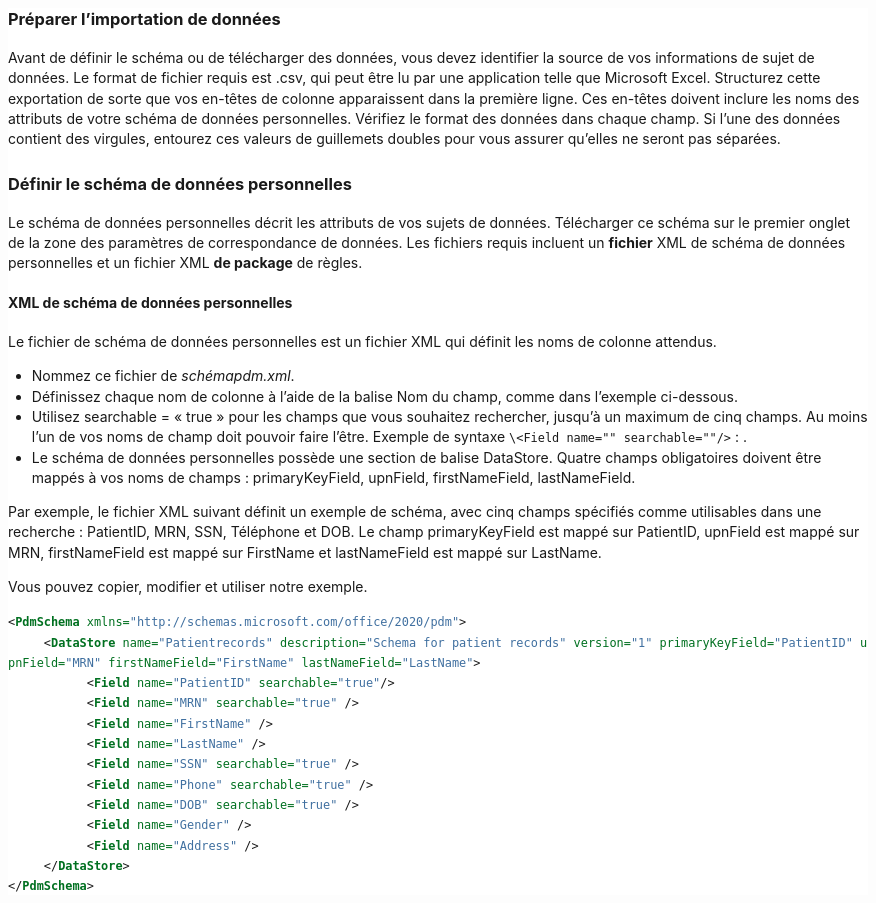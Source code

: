 ### <a name="prepare-for-data-import"></a>Préparer l’importation de données

Avant de définir le schéma ou de télécharger des données, vous devez identifier la source de vos informations de sujet de données. Le format de fichier requis est .csv, qui peut être lu par une application telle que Microsoft Excel. Structurez cette exportation de sorte que vos en-têtes de colonne apparaissent dans la première ligne. Ces en-têtes doivent inclure les noms des attributs de votre schéma de données personnelles. Vérifiez le format des données dans chaque champ. Si l’une des données contient des virgules, entourez ces valeurs de guillemets doubles pour vous assurer qu’elles ne seront pas séparées.

### <a name="define-the-personal-data-schema"></a>Définir le schéma de données personnelles

Le schéma de données personnelles décrit les attributs de vos sujets de données. Télécharger ce schéma sur le premier onglet de la zone des paramètres de correspondance de données. Les fichiers requis incluent un **fichier** XML de schéma de données personnelles et un fichier XML **de package** de règles.

#### <a name="personal-data-schema-xml"></a>XML de schéma de données personnelles

Le fichier de schéma de données personnelles est un fichier XML qui définit les noms de colonne attendus.

- Nommez ce fichier de *schémapdm.xml*.
- Définissez chaque nom de colonne à l’aide de la balise Nom du champ, comme dans l’exemple ci-dessous.
- Utilisez searchable = « true » pour les champs que vous souhaitez rechercher, jusqu’à un maximum de cinq champs. Au moins l’un de vos noms de champ doit pouvoir faire l’être. Exemple de syntaxe `\<Field name="" searchable=""/>` : .
- Le schéma de données personnelles possède une section de balise DataStore. Quatre champs obligatoires doivent être mappés à vos noms de champs : primaryKeyField, upnField, firstNameField, lastNameField.

Par exemple, le fichier XML suivant définit un exemple de schéma, avec cinq champs spécifiés comme utilisables dans une recherche : PatientID, MRN, SSN, Téléphone et DOB. Le champ primaryKeyField est mappé sur PatientID, upnField est mappé sur MRN, firstNameField est mappé sur FirstName et lastNameField est mappé sur LastName.

Vous pouvez copier, modifier et utiliser notre exemple.

 ```xml
<PdmSchema xmlns="http://schemas.microsoft.com/office/2020/pdm">
      <DataStore name="Patientrecords" description="Schema for patient records" version="1" primaryKeyField="PatientID" upnField="MRN" firstNameField="FirstName" lastNameField="LastName">
            <Field name="PatientID" searchable="true"/>
            <Field name="MRN" searchable="true" />
            <Field name="FirstName" />
            <Field name="LastName" />
            <Field name="SSN" searchable="true" />
            <Field name="Phone" searchable="true" />
            <Field name="DOB" searchable="true" />
            <Field name="Gender" />
            <Field name="Address" />
      </DataStore>
</PdmSchema>
 ```

